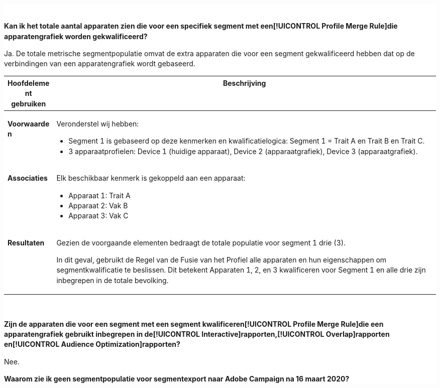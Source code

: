 
 

**Kan ik het totale aantal apparaten zien die voor een specifiek segment met een[!UICONTROL Profile Merge Rule]die apparatengrafiek worden gekwalificeerd?**

Ja. De totale metrische segmentpopulatie omvat de extra apparaten die voor een segment gekwalificeerd hebben dat op de verbindingen van een apparatengrafiek wordt gebaseerd.

<table id="table_932E61B1D4374DD58F673C3B35C365EB"> 
 <thead> 
  <tr> 
   <th colname="col1" class="entry"> Hoofdelement gebruiken </th> 
   <th colname="col2" class="entry"> Beschrijving </th> 
  </tr> 
 </thead>
 <tbody> 
  <tr> 
   <td colname="col1"> <p> <b>Voorwaarden</b> </p> </td> 
   <td colname="col2"> <p>Veronderstel wij hebben: </p> <p> 
     <ul id="ul_DC0AC0F79323451C8C2480E4A85AE2EB"> 
      <li id="li_790F24FA1F0747F385640EDB1AE9E59E">Segment 1 is gebaseerd op deze kenmerken en kwalificatielogica: Segment 1 = Trait A en Trait B en Trait C. </li> 
      <li id="li_6628727DDD0644BF8F5B6A8A9FA71E67">3 apparaatprofielen: Device 1 (huidige apparaat), Device 2 (apparaatgrafiek), Device 3 (apparaatgrafiek). </li> 
     </ul> </p> </td> 
  </tr> 
  <tr> 
   <td colname="col1"> <p> <b>Associaties</b> </p> </td> 
   <td colname="col2"> <p>Elk beschikbaar kenmerk is gekoppeld aan een apparaat: </p> <p> 
     <ul id="ul_FE16B1639D2541009110E77A605D2CE0"> 
      <li id="li_25959C3822384CFAB8B18D3CD80A30DD">Apparaat 1: Trait A </li> 
      <li id="li_CDAC38F4CF3A4BEDA49A92BAEC48583E">Apparaat 2: Vak B </li> 
      <li id="li_6063A91C482E48FD9FC5C00600B05E31">Apparaat 3: Vak C </li> 
     </ul> </p> </td> 
  </tr> 
  <tr> 
   <td colname="col1"> <p> <b>Resultaten</b> </p> </td> 
   <td colname="col2"> <p>Gezien de voorgaande elementen bedraagt de totale populatie voor segment 1 drie (3). </p> <p>In dit geval, gebruikt de Regel <span class="wintitle"> van de Fusie van het</span> Profiel alle apparaten en hun eigenschappen om segmentkwalificatie te beslissen. Dit betekent Apparaten 1, 2, en 3 kwalificeren voor Segment 1 en alle drie zijn inbegrepen in de totale bevolking. </p> </td> 
  </tr> 
 </tbody> 
</table>

 

**Zijn de apparaten die voor een segment met een segment kwalificeren[!UICONTROL Profile Merge Rule]die een apparatengrafiek gebruikt inbegrepen in de[!UICONTROL Interactive]rapporten,[!UICONTROL Overlap]rapporten en[!UICONTROL Audience Optimization]rapporten?**

Nee.

**Waarom zie ik geen segmentpopulatie voor segmentexport naar Adobe Campaign na 16 maart 2020?**
